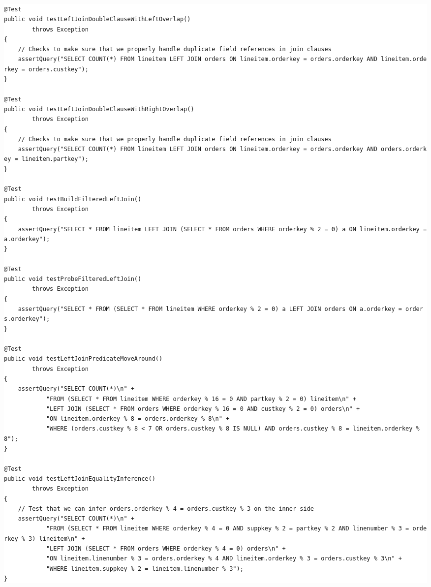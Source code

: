     @Test
    public void testLeftJoinDoubleClauseWithLeftOverlap()
            throws Exception
    {
        // Checks to make sure that we properly handle duplicate field references in join clauses
        assertQuery("SELECT COUNT(*) FROM lineitem LEFT JOIN orders ON lineitem.orderkey = orders.orderkey AND lineitem.orderkey = orders.custkey");
    }

    @Test
    public void testLeftJoinDoubleClauseWithRightOverlap()
            throws Exception
    {
        // Checks to make sure that we properly handle duplicate field references in join clauses
        assertQuery("SELECT COUNT(*) FROM lineitem LEFT JOIN orders ON lineitem.orderkey = orders.orderkey AND orders.orderkey = lineitem.partkey");
    }

    @Test
    public void testBuildFilteredLeftJoin()
            throws Exception
    {
        assertQuery("SELECT * FROM lineitem LEFT JOIN (SELECT * FROM orders WHERE orderkey % 2 = 0) a ON lineitem.orderkey = a.orderkey");
    }

    @Test
    public void testProbeFilteredLeftJoin()
            throws Exception
    {
        assertQuery("SELECT * FROM (SELECT * FROM lineitem WHERE orderkey % 2 = 0) a LEFT JOIN orders ON a.orderkey = orders.orderkey");
    }

    @Test
    public void testLeftJoinPredicateMoveAround()
            throws Exception
    {
        assertQuery("SELECT COUNT(*)\n" +
                "FROM (SELECT * FROM lineitem WHERE orderkey % 16 = 0 AND partkey % 2 = 0) lineitem\n" +
                "LEFT JOIN (SELECT * FROM orders WHERE orderkey % 16 = 0 AND custkey % 2 = 0) orders\n" +
                "ON lineitem.orderkey % 8 = orders.orderkey % 8\n" +
                "WHERE (orders.custkey % 8 < 7 OR orders.custkey % 8 IS NULL) AND orders.custkey % 8 = lineitem.orderkey % 8");
    }

    @Test
    public void testLeftJoinEqualityInference()
            throws Exception
    {
        // Test that we can infer orders.orderkey % 4 = orders.custkey % 3 on the inner side
        assertQuery("SELECT COUNT(*)\n" +
                "FROM (SELECT * FROM lineitem WHERE orderkey % 4 = 0 AND suppkey % 2 = partkey % 2 AND linenumber % 3 = orderkey % 3) lineitem\n" +
                "LEFT JOIN (SELECT * FROM orders WHERE orderkey % 4 = 0) orders\n" +
                "ON lineitem.linenumber % 3 = orders.orderkey % 4 AND lineitem.orderkey % 3 = orders.custkey % 3\n" +
                "WHERE lineitem.suppkey % 2 = lineitem.linenumber % 3");
    }
